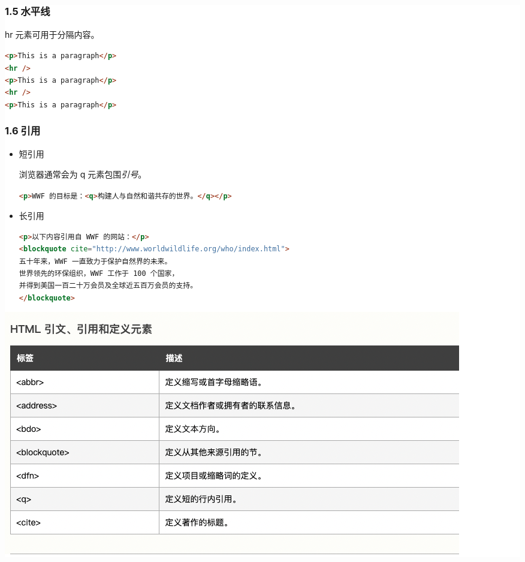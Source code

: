 

### 1.5 水平线

hr 元素可用于分隔内容。

```html
<p>This is a paragraph</p>
<hr />
<p>This is a paragraph</p>
<hr />
<p>This is a paragraph</p>
```





### 1.6 引用

- 短引用

    浏览器通常会为 q 元素包围*引号*。

    ```html
    <p>WWF 的目标是：<q>构建人与自然和谐共存的世界。</q></p>
    ```
    
- 长引用

    ```html
    <p>以下内容引用自 WWF 的网站：</p>
    <blockquote cite="http://www.worldwildlife.org/who/index.html">
    五十年来，WWF 一直致力于保护自然界的未来。
    世界领先的环保组织，WWF 工作于 100 个国家，
    并得到美国一百二十万会员及全球近五百万会员的支持。
    </blockquote>
    ```



![image-20220816163710594](assets/image-20220816163710594.png)
